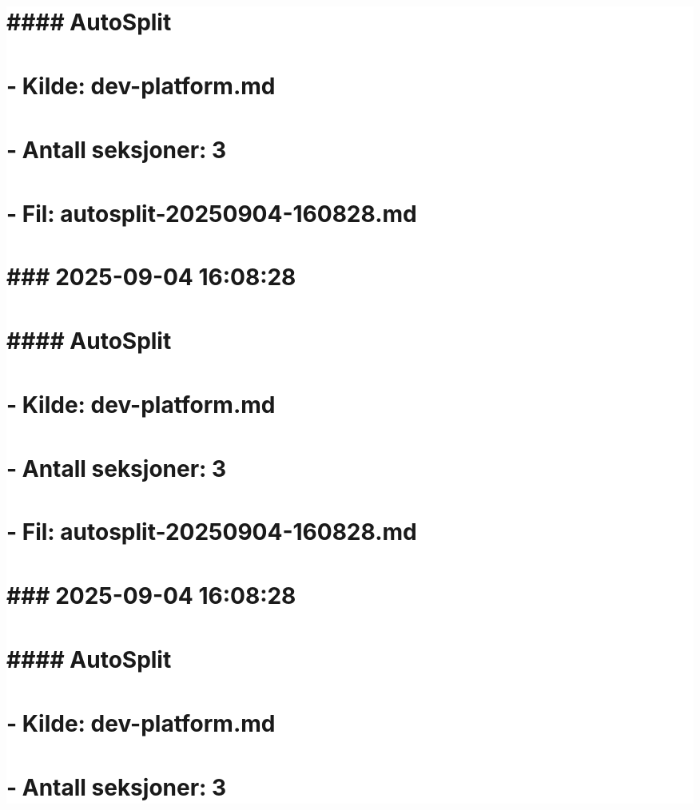 # \#### AutoSplit

# \- Kilde: dev-platform.md

# \- Antall seksjoner: 3

# \- Fil: autosplit-20250904-160828.md

#

#

#

#

# \### 2025-09-04 16:08:28

# \#### AutoSplit

# \- Kilde: dev-platform.md

# \- Antall seksjoner: 3

# \- Fil: autosplit-20250904-160828.md

#

#

#

#

# \### 2025-09-04 16:08:28

# \#### AutoSplit

# \- Kilde: dev-platform.md

# \- Antall seksjoner: 3
